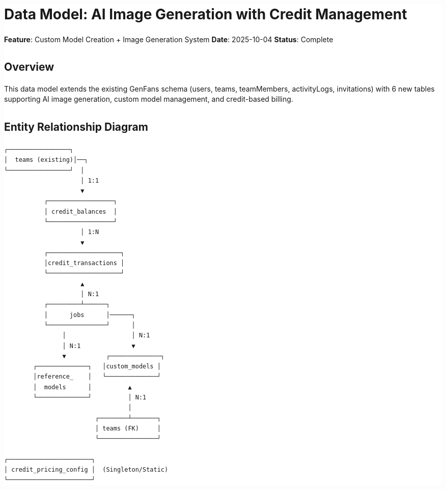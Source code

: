 # Data Model: AI Image Generation with Credit Management

**Feature**: Custom Model Creation + Image Generation System
**Date**: 2025-10-04
**Status**: Complete

## Overview

This data model extends the existing GenFans schema (users, teams, teamMembers, activityLogs, invitations) with 6 new tables supporting AI image generation, custom model management, and credit-based billing.

## Entity Relationship Diagram

```
┌─────────────────┐
│  teams (existing)│──┐
└─────────────────┘  │
                     │ 1:1
                     ▼
           ┌──────────────────┐
           │ credit_balances  │
           └──────────────────┘
                     │ 1:N
                     ▼
           ┌────────────────────┐
           │credit_transactions │
           └────────────────────┘
                     ▲
                     │ N:1
           ┌─────────┴──────┐
           │      jobs      │──────┐
           └────────────────┘      │
                │                  │ N:1
                │ N:1              ▼
                ▼           ┌──────────────┐
        ┌──────────────┐   │custom_models │
        │reference_    │   └──────────────┘
        │  models      │          ▲
        └──────────────┘          │ N:1
                                  │
                         ┌────────┴───────┐
                         │ teams (FK)     │
                         └────────────────┘

┌───────────────────────┐
│ credit_pricing_config │  (Singleton/Static)
└───────────────────────┘
```
